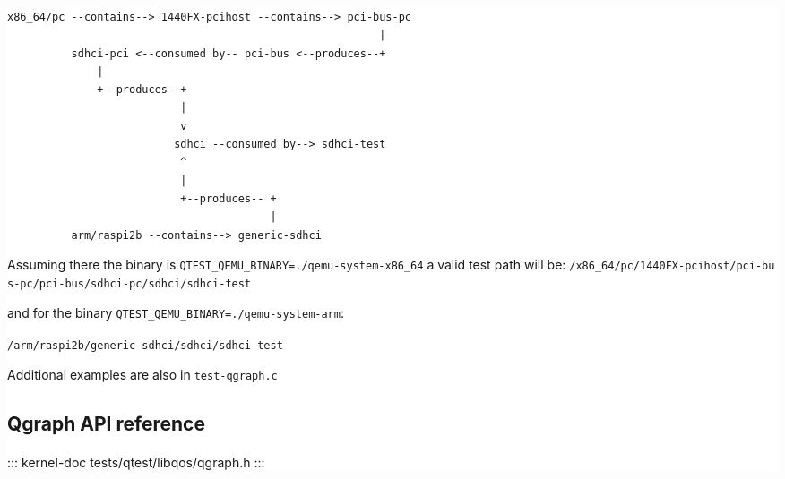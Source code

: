     x86_64/pc --contains--> 1440FX-pcihost --contains--> pci-bus-pc
                                                              |
              sdhci-pci <--consumed by-- pci-bus <--produces--+
                  |
                  +--produces--+
                               |
                               v
                              sdhci --consumed by--> sdhci-test
                               ^
                               |
                               +--produces-- +
                                             |
              arm/raspi2b --contains--> generic-sdhci

Assuming there the binary is `QTEST_QEMU_BINARY=./qemu-system-x86_64` a
valid test path will be:
`/x86_64/pc/1440FX-pcihost/pci-bus-pc/pci-bus/sdhci-pc/sdhci/sdhci-test`

and for the binary `QTEST_QEMU_BINARY=./qemu-system-arm`:

`/arm/raspi2b/generic-sdhci/sdhci/sdhci-test`

Additional examples are also in `test-qgraph.c`

## Qgraph API reference

::: kernel-doc
tests/qtest/libqos/qgraph.h
:::
